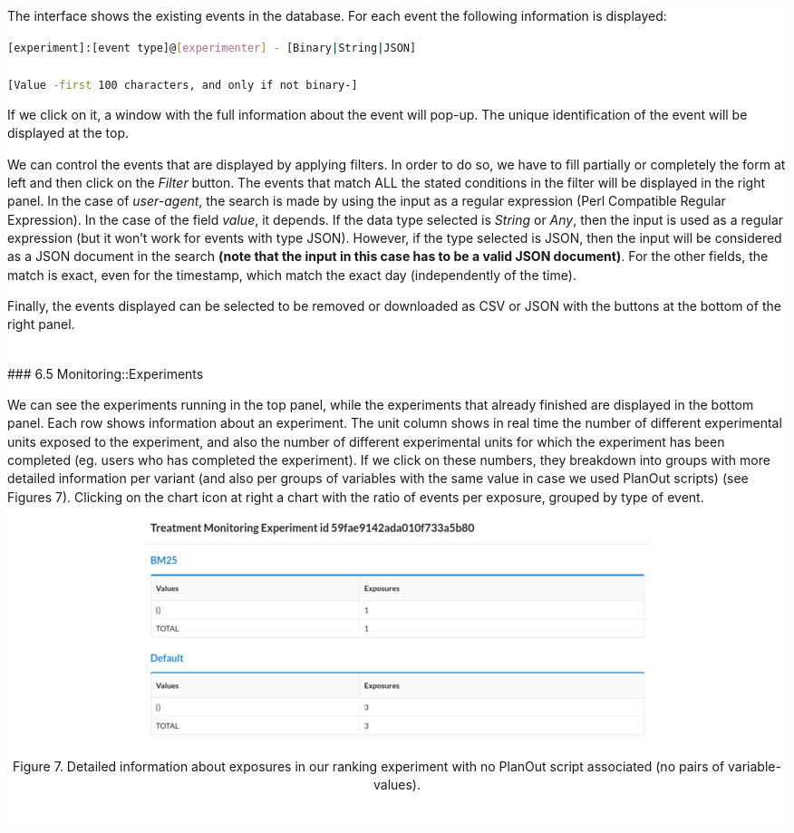 The interface shows the existing events in the database. For each event the following information is displayed:

```bash
[experiment]:[event type]@[experimenter] - [Binary|String|JSON]

[Value -first 100 characters, and only if not binary-]
```

If we click on it, a window with the full information about the event will pop-up. The unique identification of the event will be displayed at the top. 

We can control the events that are displayed by applying filters. In order to do so, we have to fill partially or completely the form at left and then click on the *Filter* button. The events that match ALL the stated conditions in the filter will be displayed in the right panel. In the case of *user-agent*, the search is made by using the input as a regular expression (Perl Compatible Regular Expression). In the case of the field *value*, it depends. If the data type selected is *String* or *Any*, then the input is used as a regular expression (but it won’t work for events with type JSON). However, if the type selected is JSON, then the input will be considered as a JSON document in the search **(note that the input in this case has to be a valid JSON document)**. For the other fields, the match is exact, even for the timestamp, which match the exact day (independently of the time).

Finally, the events displayed can be selected to be removed or downloaded as CSV or JSON with the buttons at the bottom of the right panel. 

<br>
### 6.5 Monitoring::Experiments

We can see the experiments running in the top panel, while the experiments that already finished are displayed in the bottom panel. Each row shows information about an experiment. The unit column shows in real time the number of different experimental units exposed to the experiment, and also the number of different experimental units for which the experiment has been completed (eg. users who has completed the experiment). If we click on these numbers, they breakdown into groups with more detailed information per variant (and also per groups of variables with the same value in case we used PlanOut scripts) (see Figures 7). Clicking on the chart icon at right a chart with the ratio of events per exposure, grouped by type of event.


<p align="center">
  <img src="images/monitorNoPlan2.png">
</p>
<p align="center">
Figure 7. Detailed information about exposures in our ranking experiment with no PlanOut script associated (no pairs of variable-values).
</p>
<br>
